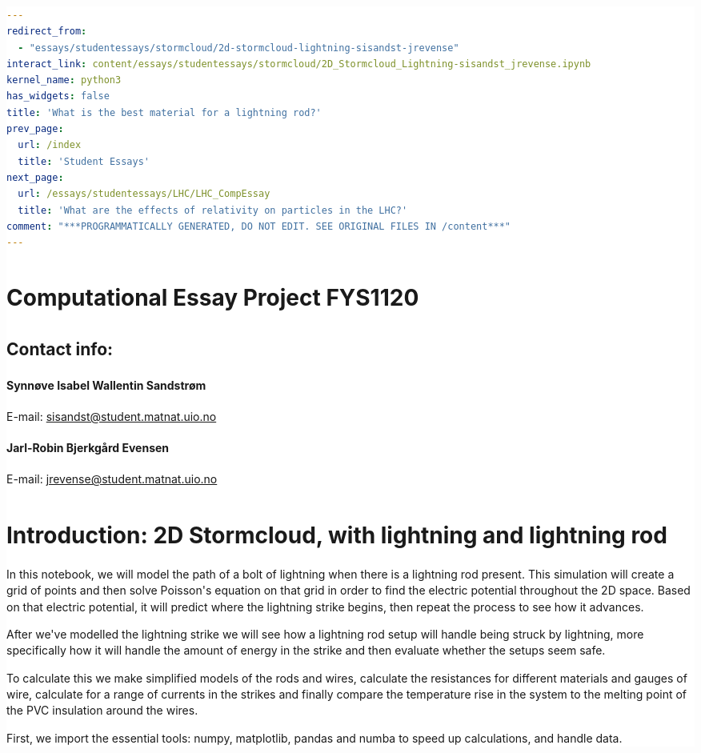 ```yaml
---
redirect_from:
  - "essays/studentessays/stormcloud/2d-stormcloud-lightning-sisandst-jrevense"
interact_link: content/essays/studentessays/stormcloud/2D_Stormcloud_Lightning-sisandst_jrevense.ipynb
kernel_name: python3
has_widgets: false
title: 'What is the best material for a lightning rod?'
prev_page:
  url: /index
  title: 'Student Essays'
next_page:
  url: /essays/studentessays/LHC/LHC_CompEssay
  title: 'What are the effects of relativity on particles in the LHC?'
comment: "***PROGRAMMATICALLY GENERATED, DO NOT EDIT. SEE ORIGINAL FILES IN /content***"
---
```


# Computational Essay Project FYS1120

## Contact info:

#### Synnøve Isabel Wallentin Sandstrøm

E-mail: sisandst@student.matnat.uio.no

#### Jarl-Robin Bjerkgård Evensen

E-mail: jrevense@student.matnat.uio.no

# Introduction: 2D Stormcloud, with lightning and lightning rod

In this notebook, we will model the path of a bolt of lightning when there is a lightning rod present. This simulation will create a grid of points and then solve Poisson's equation on that grid in order to find the electric potential throughout the 2D space. Based on that electric potential, it will predict where the lightning strike begins, then repeat the process to see how it advances.

After we've modelled the lightning strike we will see how a lightning rod setup will handle being struck by lightning, more specifically how it will handle the amount of energy in the strike and then evaluate whether the setups seem safe.

To calculate this we make simplified models of the rods and wires, calculate the resistances for different materials and gauges of wire, calculate for a range of currents in the strikes and finally compare the temperature rise in the system to the melting point of the PVC insulation around the wires.

First, we import the essential tools: numpy, matplotlib, pandas and numba to speed up calculations, and handle data.
